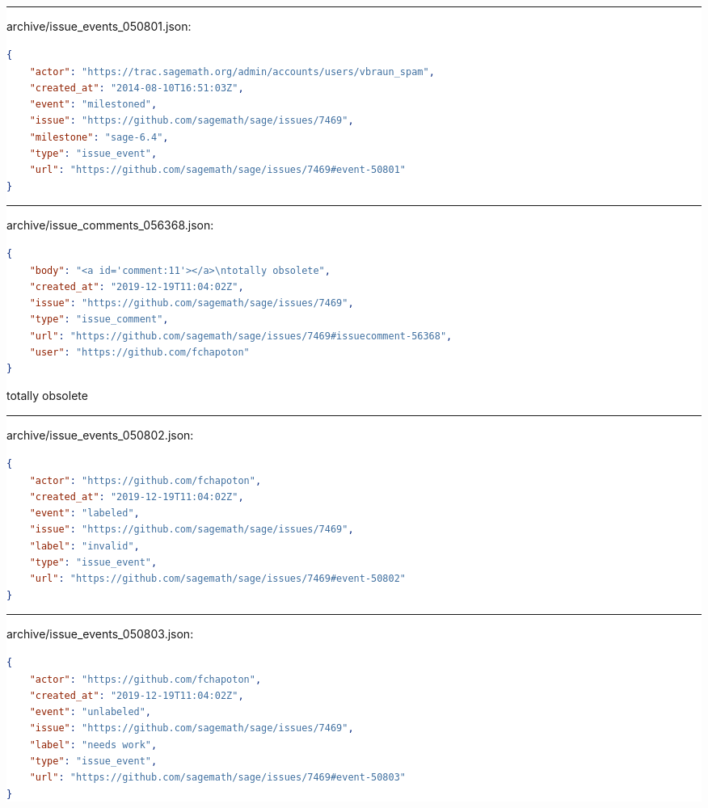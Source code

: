 

---

archive/issue_events_050801.json:
```json
{
    "actor": "https://trac.sagemath.org/admin/accounts/users/vbraun_spam",
    "created_at": "2014-08-10T16:51:03Z",
    "event": "milestoned",
    "issue": "https://github.com/sagemath/sage/issues/7469",
    "milestone": "sage-6.4",
    "type": "issue_event",
    "url": "https://github.com/sagemath/sage/issues/7469#event-50801"
}
```



---

archive/issue_comments_056368.json:
```json
{
    "body": "<a id='comment:11'></a>\ntotally obsolete",
    "created_at": "2019-12-19T11:04:02Z",
    "issue": "https://github.com/sagemath/sage/issues/7469",
    "type": "issue_comment",
    "url": "https://github.com/sagemath/sage/issues/7469#issuecomment-56368",
    "user": "https://github.com/fchapoton"
}
```

<a id='comment:11'></a>
totally obsolete



---

archive/issue_events_050802.json:
```json
{
    "actor": "https://github.com/fchapoton",
    "created_at": "2019-12-19T11:04:02Z",
    "event": "labeled",
    "issue": "https://github.com/sagemath/sage/issues/7469",
    "label": "invalid",
    "type": "issue_event",
    "url": "https://github.com/sagemath/sage/issues/7469#event-50802"
}
```



---

archive/issue_events_050803.json:
```json
{
    "actor": "https://github.com/fchapoton",
    "created_at": "2019-12-19T11:04:02Z",
    "event": "unlabeled",
    "issue": "https://github.com/sagemath/sage/issues/7469",
    "label": "needs work",
    "type": "issue_event",
    "url": "https://github.com/sagemath/sage/issues/7469#event-50803"
}
```
